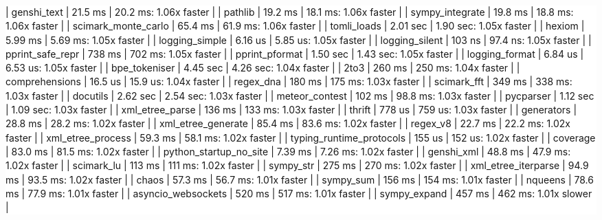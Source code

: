 | genshi_text                | 21.5 ms                                                      | 20.2 ms: 1.06x faster                                          |
| pathlib                    | 19.2 ms                                                      | 18.1 ms: 1.06x faster                                          |
| sympy_integrate            | 19.8 ms                                                      | 18.8 ms: 1.06x faster                                          |
| scimark_monte_carlo        | 65.4 ms                                                      | 61.9 ms: 1.06x faster                                          |
| tomli_loads                | 2.01 sec                                                     | 1.90 sec: 1.05x faster                                         |
| hexiom                     | 5.99 ms                                                      | 5.69 ms: 1.05x faster                                          |
| logging_simple             | 6.16 us                                                      | 5.85 us: 1.05x faster                                          |
| logging_silent             | 103 ns                                                       | 97.4 ns: 1.05x faster                                          |
| pprint_safe_repr           | 738 ms                                                       | 702 ms: 1.05x faster                                           |
| pprint_pformat             | 1.50 sec                                                     | 1.43 sec: 1.05x faster                                         |
| logging_format             | 6.84 us                                                      | 6.53 us: 1.05x faster                                          |
| bpe_tokeniser              | 4.45 sec                                                     | 4.26 sec: 1.04x faster                                         |
| 2to3                       | 260 ms                                                       | 250 ms: 1.04x faster                                           |
| comprehensions             | 16.5 us                                                      | 15.9 us: 1.04x faster                                          |
| regex_dna                  | 180 ms                                                       | 175 ms: 1.03x faster                                           |
| scimark_fft                | 349 ms                                                       | 338 ms: 1.03x faster                                           |
| docutils                   | 2.62 sec                                                     | 2.54 sec: 1.03x faster                                         |
| meteor_contest             | 102 ms                                                       | 98.8 ms: 1.03x faster                                          |
| pycparser                  | 1.12 sec                                                     | 1.09 sec: 1.03x faster                                         |
| xml_etree_parse            | 136 ms                                                       | 133 ms: 1.03x faster                                           |
| thrift                     | 778 us                                                       | 759 us: 1.03x faster                                           |
| generators                 | 28.8 ms                                                      | 28.2 ms: 1.02x faster                                          |
| xml_etree_generate         | 85.4 ms                                                      | 83.6 ms: 1.02x faster                                          |
| regex_v8                   | 22.7 ms                                                      | 22.2 ms: 1.02x faster                                          |
| xml_etree_process          | 59.3 ms                                                      | 58.1 ms: 1.02x faster                                          |
| typing_runtime_protocols   | 155 us                                                       | 152 us: 1.02x faster                                           |
| coverage                   | 83.0 ms                                                      | 81.5 ms: 1.02x faster                                          |
| python_startup_no_site     | 7.39 ms                                                      | 7.26 ms: 1.02x faster                                          |
| genshi_xml                 | 48.8 ms                                                      | 47.9 ms: 1.02x faster                                          |
| scimark_lu                 | 113 ms                                                       | 111 ms: 1.02x faster                                           |
| sympy_str                  | 275 ms                                                       | 270 ms: 1.02x faster                                           |
| xml_etree_iterparse        | 94.9 ms                                                      | 93.5 ms: 1.02x faster                                          |
| chaos                      | 57.3 ms                                                      | 56.7 ms: 1.01x faster                                          |
| sympy_sum                  | 156 ms                                                       | 154 ms: 1.01x faster                                           |
| nqueens                    | 78.6 ms                                                      | 77.9 ms: 1.01x faster                                          |
| asyncio_websockets         | 520 ms                                                       | 517 ms: 1.01x faster                                           |
| sympy_expand               | 457 ms                                                       | 462 ms: 1.01x slower                                           |